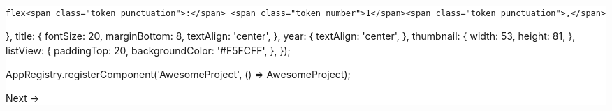     flex<span class="token punctuation">:</span> <span class="token number">1</span><span class="token punctuation">,</span>
  <span class="token punctuation">}</span><span class="token punctuation">,</span>
  title<span class="token punctuation">:</span> <span class="token punctuation">{</span>
    fontSize<span class="token punctuation">:</span> <span class="token number">20</span><span class="token punctuation">,</span>
    marginBottom<span class="token punctuation">:</span> <span class="token number">8</span><span class="token punctuation">,</span>
    textAlign<span class="token punctuation">:</span> <span class="token string">'center'</span><span class="token punctuation">,</span>
  <span class="token punctuation">}</span><span class="token punctuation">,</span>
  year<span class="token punctuation">:</span> <span class="token punctuation">{</span>
    textAlign<span class="token punctuation">:</span> <span class="token string">'center'</span><span class="token punctuation">,</span>
  <span class="token punctuation">}</span><span class="token punctuation">,</span>
  thumbnail<span class="token punctuation">:</span> <span class="token punctuation">{</span>
    width<span class="token punctuation">:</span> <span class="token number">53</span><span class="token punctuation">,</span>
    height<span class="token punctuation">:</span> <span class="token number">81</span><span class="token punctuation">,</span>
  <span class="token punctuation">}</span><span class="token punctuation">,</span>
  listView<span class="token punctuation">:</span> <span class="token punctuation">{</span>
    paddingTop<span class="token punctuation">:</span> <span class="token number">20</span><span class="token punctuation">,</span>
    backgroundColor<span class="token punctuation">:</span> <span class="token string">'#F5FCFF'</span><span class="token punctuation">,</span>
  <span class="token punctuation">}</span><span class="token punctuation">,</span>
<span class="token punctuation">}</span><span class="token punctuation">)</span><span class="token punctuation">;</span>

AppRegistry<span class="token punctuation">.</span><span class="token function">registerComponent<span class="token punctuation">(</span></span><span class="token string">'AwesomeProject'</span><span class="token punctuation">,</span> <span class="token punctuation">(</span><span class="token punctuation">)</span> <span class="token operator">=</span><span class="token operator">&gt;</span> AwesomeProject<span class="token punctuation">)</span><span class="token punctuation">;</span></div></div><div class="docs-prevnext"><a class="docs-next" href="docs/videos.html#content">Next →</a></div>